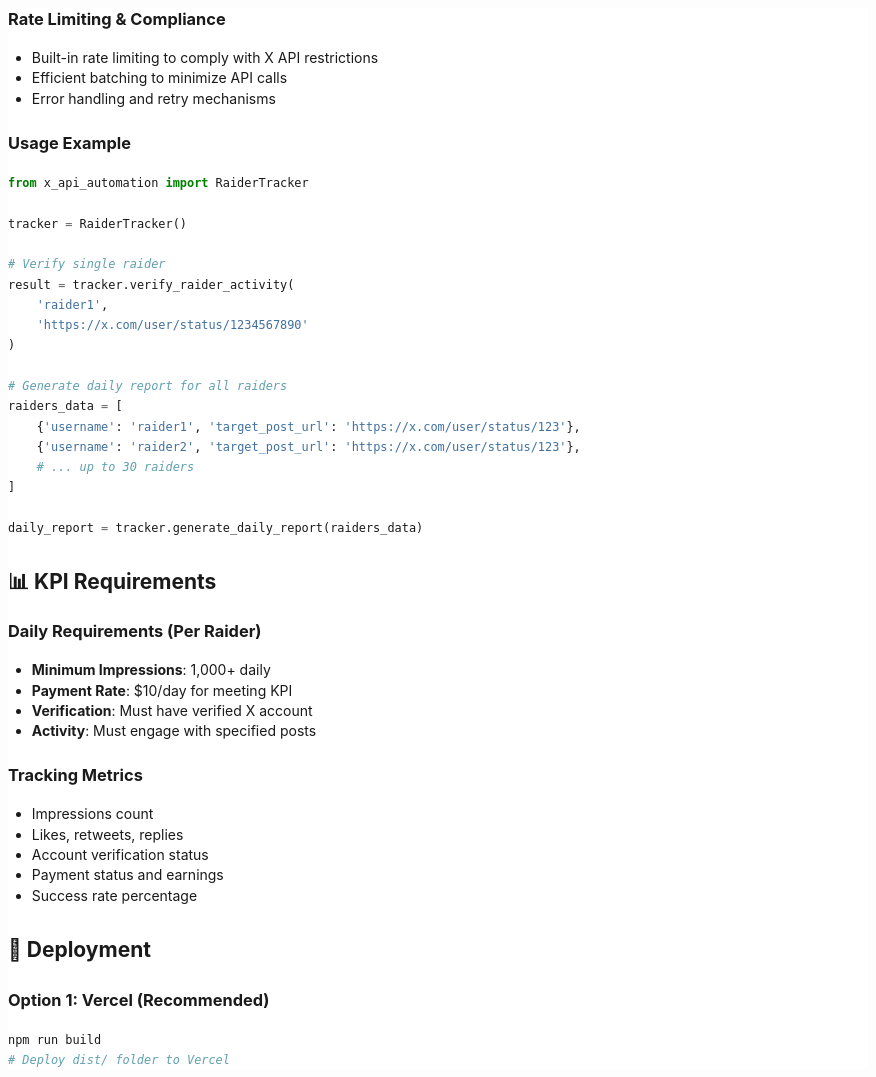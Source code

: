 ### Rate Limiting & Compliance
- Built-in rate limiting to comply with X API restrictions
- Efficient batching to minimize API calls
- Error handling and retry mechanisms

### Usage Example
```python
from x_api_automation import RaiderTracker

tracker = RaiderTracker()

# Verify single raider
result = tracker.verify_raider_activity(
    'raider1', 
    'https://x.com/user/status/1234567890'
)

# Generate daily report for all raiders
raiders_data = [
    {'username': 'raider1', 'target_post_url': 'https://x.com/user/status/123'},
    {'username': 'raider2', 'target_post_url': 'https://x.com/user/status/123'},
    # ... up to 30 raiders
]

daily_report = tracker.generate_daily_report(raiders_data)
```

## 📊 KPI Requirements

### Daily Requirements (Per Raider)
- **Minimum Impressions**: 1,000+ daily
- **Payment Rate**: $10/day for meeting KPI
- **Verification**: Must have verified X account
- **Activity**: Must engage with specified posts

### Tracking Metrics
- Impressions count
- Likes, retweets, replies
- Account verification status
- Payment status and earnings
- Success rate percentage

## 🚀 Deployment

### Option 1: Vercel (Recommended)
```bash
npm run build
# Deploy dist/ folder to Vercel
```
